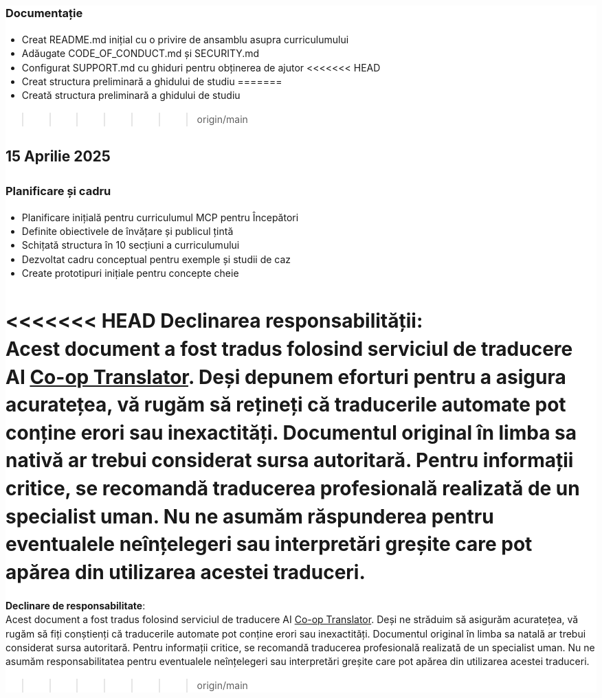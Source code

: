 ### Documentație
- Creat README.md inițial cu o privire de ansamblu asupra curriculumului
- Adăugate CODE_OF_CONDUCT.md și SECURITY.md
- Configurat SUPPORT.md cu ghiduri pentru obținerea de ajutor
<<<<<<< HEAD
- Creat structura preliminară a ghidului de studiu
=======
- Creată structura preliminară a ghidului de studiu
>>>>>>> origin/main

## 15 Aprilie 2025

### Planificare și cadru
- Planificare inițială pentru curriculumul MCP pentru Începători
- Definite obiectivele de învățare și publicul țintă
- Schițată structura în 10 secțiuni a curriculumului
- Dezvoltat cadru conceptual pentru exemple și studii de caz
- Create prototipuri inițiale pentru concepte cheie

<<<<<<< HEAD
**Declinarea responsabilității**:  
Acest document a fost tradus folosind serviciul de traducere AI [Co-op Translator](https://github.com/Azure/co-op-translator). Deși depunem eforturi pentru a asigura acuratețea, vă rugăm să rețineți că traducerile automate pot conține erori sau inexactități. Documentul original în limba sa nativă ar trebui considerat sursa autoritară. Pentru informații critice, se recomandă traducerea profesională realizată de un specialist uman. Nu ne asumăm răspunderea pentru eventualele neînțelegeri sau interpretări greșite care pot apărea din utilizarea acestei traduceri.
=======
**Declinare de responsabilitate**:  
Acest document a fost tradus folosind serviciul de traducere AI [Co-op Translator](https://github.com/Azure/co-op-translator). Deși ne străduim să asigurăm acuratețea, vă rugăm să fiți conștienți că traducerile automate pot conține erori sau inexactități. Documentul original în limba sa natală ar trebui considerat sursa autoritară. Pentru informații critice, se recomandă traducerea profesională realizată de un specialist uman. Nu ne asumăm responsabilitatea pentru eventualele neînțelegeri sau interpretări greșite care pot apărea din utilizarea acestei traduceri.
>>>>>>> origin/main
